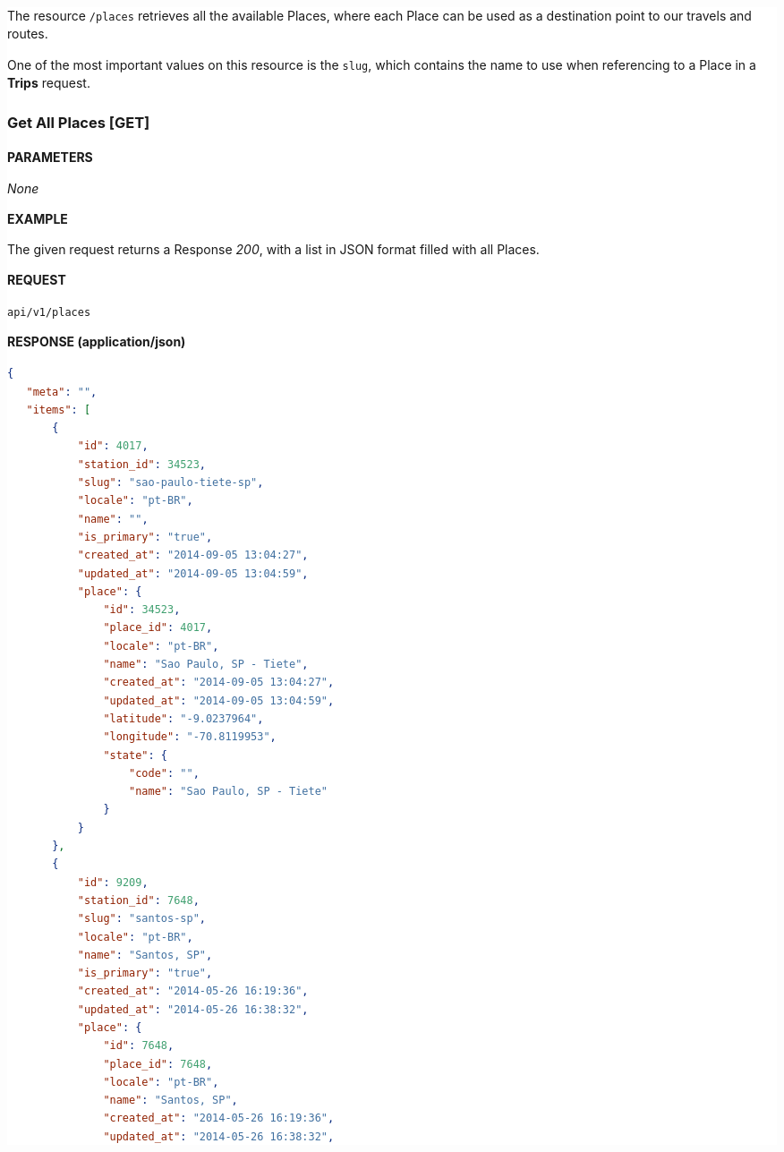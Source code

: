 The resource `/places` retrieves all the available Places, where each Place can be used as a destination point to our travels and routes.

One of the most important values on this resource is the `slug`, which contains the name to use when referencing to a Place in a **Trips** request.

### Get All Places [GET]

**PARAMETERS**

_None_

**EXAMPLE**

The given request returns a Response _200_, with a list in JSON format filled with all Places.

**REQUEST**

```
api/v1/places
```

**RESPONSE (application/json)**

 ```json
 {
    "meta": "",
    "items": [
        {
            "id": 4017,
            "station_id": 34523,
            "slug": "sao-paulo-tiete-sp",
            "locale": "pt-BR",
            "name": "",
            "is_primary": "true",
            "created_at": "2014-09-05 13:04:27",
            "updated_at": "2014-09-05 13:04:59",
            "place": {
                "id": 34523,
                "place_id": 4017,
                "locale": "pt-BR",
                "name": "Sao Paulo, SP - Tiete",
                "created_at": "2014-09-05 13:04:27",
                "updated_at": "2014-09-05 13:04:59",
                "latitude": "-9.0237964",
                "longitude": "-70.8119953",
                "state": {
                    "code": "",
                    "name": "Sao Paulo, SP - Tiete"
                }
            }
        },
        {
            "id": 9209,
            "station_id": 7648,
            "slug": "santos-sp",
            "locale": "pt-BR",
            "name": "Santos, SP",
            "is_primary": "true",
            "created_at": "2014-05-26 16:19:36",
            "updated_at": "2014-05-26 16:38:32",
            "place": {
                "id": 7648,
                "place_id": 7648,
                "locale": "pt-BR",
                "name": "Santos, SP",
                "created_at": "2014-05-26 16:19:36",
                "updated_at": "2014-05-26 16:38:32",
 ```